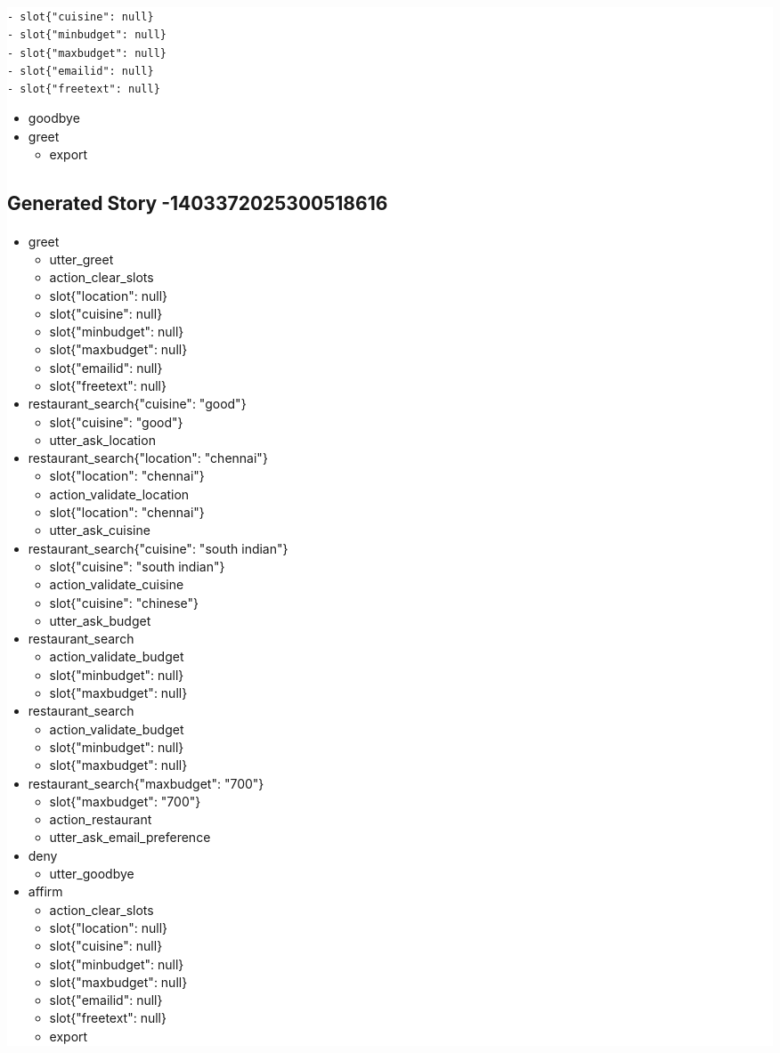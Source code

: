     - slot{"cuisine": null}
    - slot{"minbudget": null}
    - slot{"maxbudget": null}
    - slot{"emailid": null}
    - slot{"freetext": null}
* goodbye
* greet
    - export

## Generated Story -1403372025300518616
* greet
    - utter_greet
    - action_clear_slots
    - slot{"location": null}
    - slot{"cuisine": null}
    - slot{"minbudget": null}
    - slot{"maxbudget": null}
    - slot{"emailid": null}
    - slot{"freetext": null}
* restaurant_search{"cuisine": "good"}
    - slot{"cuisine": "good"}
    - utter_ask_location
* restaurant_search{"location": "chennai"}
    - slot{"location": "chennai"}
    - action_validate_location
    - slot{"location": "chennai"}
    - utter_ask_cuisine
* restaurant_search{"cuisine": "south indian"}
    - slot{"cuisine": "south indian"}
    - action_validate_cuisine
    - slot{"cuisine": "chinese"}
    - utter_ask_budget
* restaurant_search
    - action_validate_budget
    - slot{"minbudget": null}
    - slot{"maxbudget": null}
* restaurant_search
    - action_validate_budget
    - slot{"minbudget": null}
    - slot{"maxbudget": null}
* restaurant_search{"maxbudget": "700"}
    - slot{"maxbudget": "700"}
    - action_restaurant
    - utter_ask_email_preference
* deny
    - utter_goodbye
* affirm
    - action_clear_slots
    - slot{"location": null}
    - slot{"cuisine": null}
    - slot{"minbudget": null}
    - slot{"maxbudget": null}
    - slot{"emailid": null}
    - slot{"freetext": null}
    - export
